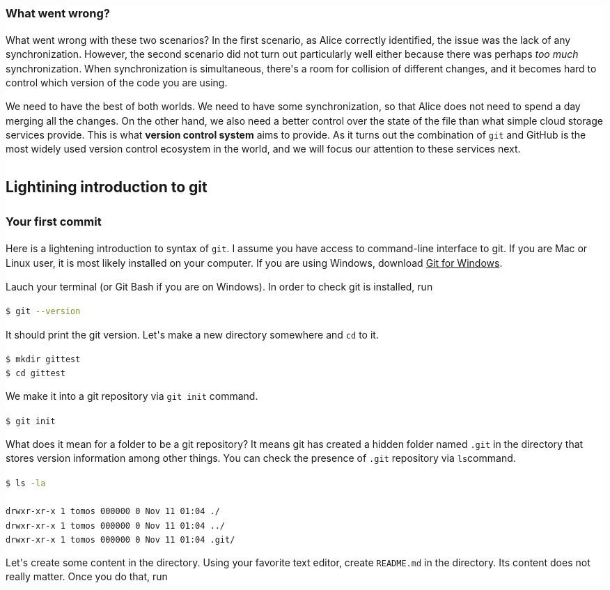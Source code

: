 ### What went wrong?
What went wrong with these two scenarios? In the first scenario, as Alice correctly identified, the issue was the lack of any synchronization. However, the second scenario did not turn out particularly well either because there was perhaps _too much_ synchronization. When synchronization is simultaneous, there's a room for collision of different changes, and it becomes hard to control which version of the code you are using.

We need to have the best of both worlds. We need to have some synchronization, so that Alice does not need to spend a day merging all the changes. On the other hand, we also need a better control over the state of the file than what simple cloud storage services provide. This is what **version control system** aims to provide. As it turns out the combination of `git` and GitHub is the most widely used version control ecosystem in the world, and we will focus our attention to these services next.

## Lightining introduction to git


### Your first commit
Here is a lightening introduction to syntax of `git`. I assume you have access to command-line interface to git. If you are Mac or Linux user, it is most likely installed on your computer. If you are using Windows, download [Git for Windows](https://gitforwindows.org/).

Lauch your terminal (or Git Bash if you are on Windows). In order to check git is installed, run

```bash
$ git --version
```

It should print the git version. Let's make a new directory somewhere and `cd` to it.

```bash
$ mkdir gittest
$ cd gittest
```

We make it into a git repository via `git init` command.

```bash
$ git init
```

What does it mean for a folder to be a git repository? It means git has created a hidden folder named `.git` in the directory that stores version information among other things. You can check the presence of `.git` repository via `ls`command.

```bash
$ ls -la

drwxr-xr-x 1 tomos 000000 0 Nov 11 01:04 ./
drwxr-xr-x 1 tomos 000000 0 Nov 11 01:04 ../
drwxr-xr-x 1 tomos 000000 0 Nov 11 01:04 .git/
```

Let's create some content in the directory. Using your favorite text editor, create `README.md` in the directory. Its content does not really matter. Once you do that, run
